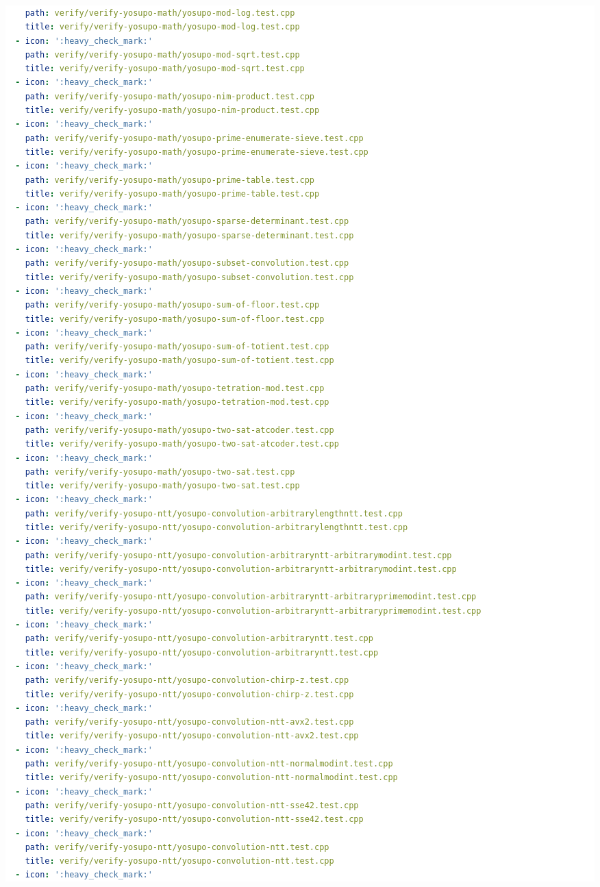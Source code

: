 ```yaml
    path: verify/verify-yosupo-math/yosupo-mod-log.test.cpp
    title: verify/verify-yosupo-math/yosupo-mod-log.test.cpp
  - icon: ':heavy_check_mark:'
    path: verify/verify-yosupo-math/yosupo-mod-sqrt.test.cpp
    title: verify/verify-yosupo-math/yosupo-mod-sqrt.test.cpp
  - icon: ':heavy_check_mark:'
    path: verify/verify-yosupo-math/yosupo-nim-product.test.cpp
    title: verify/verify-yosupo-math/yosupo-nim-product.test.cpp
  - icon: ':heavy_check_mark:'
    path: verify/verify-yosupo-math/yosupo-prime-enumerate-sieve.test.cpp
    title: verify/verify-yosupo-math/yosupo-prime-enumerate-sieve.test.cpp
  - icon: ':heavy_check_mark:'
    path: verify/verify-yosupo-math/yosupo-prime-table.test.cpp
    title: verify/verify-yosupo-math/yosupo-prime-table.test.cpp
  - icon: ':heavy_check_mark:'
    path: verify/verify-yosupo-math/yosupo-sparse-determinant.test.cpp
    title: verify/verify-yosupo-math/yosupo-sparse-determinant.test.cpp
  - icon: ':heavy_check_mark:'
    path: verify/verify-yosupo-math/yosupo-subset-convolution.test.cpp
    title: verify/verify-yosupo-math/yosupo-subset-convolution.test.cpp
  - icon: ':heavy_check_mark:'
    path: verify/verify-yosupo-math/yosupo-sum-of-floor.test.cpp
    title: verify/verify-yosupo-math/yosupo-sum-of-floor.test.cpp
  - icon: ':heavy_check_mark:'
    path: verify/verify-yosupo-math/yosupo-sum-of-totient.test.cpp
    title: verify/verify-yosupo-math/yosupo-sum-of-totient.test.cpp
  - icon: ':heavy_check_mark:'
    path: verify/verify-yosupo-math/yosupo-tetration-mod.test.cpp
    title: verify/verify-yosupo-math/yosupo-tetration-mod.test.cpp
  - icon: ':heavy_check_mark:'
    path: verify/verify-yosupo-math/yosupo-two-sat-atcoder.test.cpp
    title: verify/verify-yosupo-math/yosupo-two-sat-atcoder.test.cpp
  - icon: ':heavy_check_mark:'
    path: verify/verify-yosupo-math/yosupo-two-sat.test.cpp
    title: verify/verify-yosupo-math/yosupo-two-sat.test.cpp
  - icon: ':heavy_check_mark:'
    path: verify/verify-yosupo-ntt/yosupo-convolution-arbitrarylengthntt.test.cpp
    title: verify/verify-yosupo-ntt/yosupo-convolution-arbitrarylengthntt.test.cpp
  - icon: ':heavy_check_mark:'
    path: verify/verify-yosupo-ntt/yosupo-convolution-arbitraryntt-arbitrarymodint.test.cpp
    title: verify/verify-yosupo-ntt/yosupo-convolution-arbitraryntt-arbitrarymodint.test.cpp
  - icon: ':heavy_check_mark:'
    path: verify/verify-yosupo-ntt/yosupo-convolution-arbitraryntt-arbitraryprimemodint.test.cpp
    title: verify/verify-yosupo-ntt/yosupo-convolution-arbitraryntt-arbitraryprimemodint.test.cpp
  - icon: ':heavy_check_mark:'
    path: verify/verify-yosupo-ntt/yosupo-convolution-arbitraryntt.test.cpp
    title: verify/verify-yosupo-ntt/yosupo-convolution-arbitraryntt.test.cpp
  - icon: ':heavy_check_mark:'
    path: verify/verify-yosupo-ntt/yosupo-convolution-chirp-z.test.cpp
    title: verify/verify-yosupo-ntt/yosupo-convolution-chirp-z.test.cpp
  - icon: ':heavy_check_mark:'
    path: verify/verify-yosupo-ntt/yosupo-convolution-ntt-avx2.test.cpp
    title: verify/verify-yosupo-ntt/yosupo-convolution-ntt-avx2.test.cpp
  - icon: ':heavy_check_mark:'
    path: verify/verify-yosupo-ntt/yosupo-convolution-ntt-normalmodint.test.cpp
    title: verify/verify-yosupo-ntt/yosupo-convolution-ntt-normalmodint.test.cpp
  - icon: ':heavy_check_mark:'
    path: verify/verify-yosupo-ntt/yosupo-convolution-ntt-sse42.test.cpp
    title: verify/verify-yosupo-ntt/yosupo-convolution-ntt-sse42.test.cpp
  - icon: ':heavy_check_mark:'
    path: verify/verify-yosupo-ntt/yosupo-convolution-ntt.test.cpp
    title: verify/verify-yosupo-ntt/yosupo-convolution-ntt.test.cpp
  - icon: ':heavy_check_mark:'
```